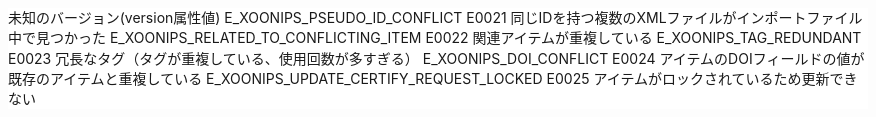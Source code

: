  <td style="border-bottom: 0.5pt solid ; " align="left">未知のバージョン(version属性値)</td>

 </tr>

 <tr>

 <td style="border-right: 0.5pt solid ; border-bottom: 0.5pt solid ; " align="left">E_XOONIPS_PSEUDO_ID_CONFLICT</td>

 <td style="border-right: 0.5pt solid ; border-bottom: 0.5pt solid ; " align="left">E0021</td>

 <td style="border-bottom: 0.5pt solid ; " align="left">同じIDを持つ複数のXMLファイルがインポートファイル中で見つかった</td>

 </tr>

 <tr>

 <td style="border-right: 0.5pt solid ; border-bottom: 0.5pt solid ; " align="left">E_XOONIPS_RELATED_TO_CONFLICTING_ITEM</td>

 <td style="border-right: 0.5pt solid ; border-bottom: 0.5pt solid ; " align="left">E0022</td>

 <td style="border-bottom: 0.5pt solid ; " align="left">関連アイテムが重複している</td>

 </tr>

 <tr>

 <td style="border-right: 0.5pt solid ; border-bottom: 0.5pt solid ; " align="left">E_XOONIPS_TAG_REDUNDANT</td>

 <td style="border-right: 0.5pt solid ; border-bottom: 0.5pt solid ; " align="left">E0023</td>

 <td style="border-bottom: 0.5pt solid ; " align="left">冗長なタグ（タグが重複している、使用回数が多すぎる）</td>

 </tr>

 <tr>

 <td style="border-right: 0.5pt solid ; border-bottom: 0.5pt solid ; " align="left">E_XOONIPS_DOI_CONFLICT</td>

 <td style="border-right: 0.5pt solid ; border-bottom: 0.5pt solid ; " align="left">E0024</td>

 <td style="border-bottom: 0.5pt solid ; " align="left">アイテムのDOIフィールドの値が既存のアイテムと重複している</td>

 </tr>

 <tr>

 <td style="border-right: 0.5pt solid ; " align="left">E_XOONIPS_UPDATE_CERTIFY_REQUEST_LOCKED</td>

 <td style="border-right: 0.5pt solid ; " align="left">E0025</td>

 <td style="" align="left">アイテムがロックされているため更新できない</td>

 </tr>

 </tbody>

 </table>

 </div>

 </div>
